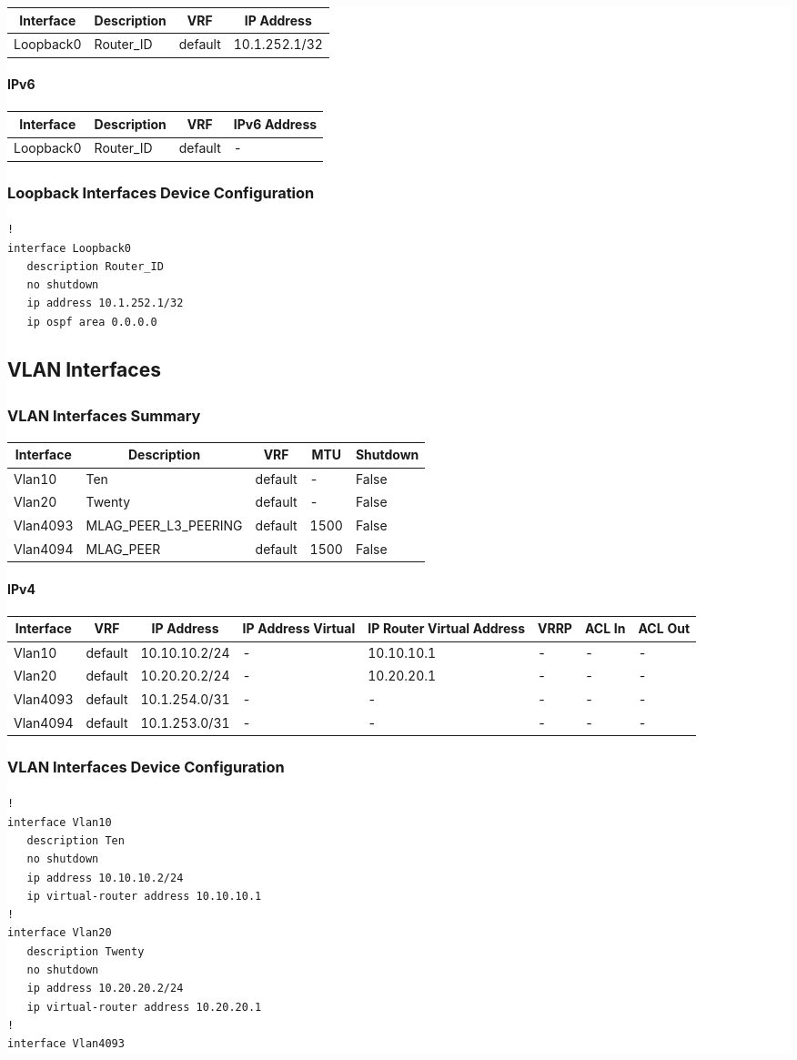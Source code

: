 | Interface | Description | VRF | IP Address |
| --------- | ----------- | --- | ---------- |
| Loopback0 | Router_ID | default | 10.1.252.1/32 |

#### IPv6

| Interface | Description | VRF | IPv6 Address |
| --------- | ----------- | --- | ------------ |
| Loopback0 | Router_ID | default | - |


### Loopback Interfaces Device Configuration

```eos
!
interface Loopback0
   description Router_ID
   no shutdown
   ip address 10.1.252.1/32
   ip ospf area 0.0.0.0
```

## VLAN Interfaces

### VLAN Interfaces Summary

| Interface | Description | VRF |  MTU | Shutdown |
| --------- | ----------- | --- | ---- | -------- |
| Vlan10 | Ten | default | - | False |
| Vlan20 | Twenty | default | - | False |
| Vlan4093 | MLAG_PEER_L3_PEERING | default | 1500 | False |
| Vlan4094 | MLAG_PEER | default | 1500 | False |

#### IPv4

| Interface | VRF | IP Address | IP Address Virtual | IP Router Virtual Address | VRRP | ACL In | ACL Out |
| --------- | --- | ---------- | ------------------ | ------------------------- | ---- | ------ | ------- |
| Vlan10 |  default  |  10.10.10.2/24  |  -  |  10.10.10.1  |  -  |  -  |  -  |
| Vlan20 |  default  |  10.20.20.2/24  |  -  |  10.20.20.1  |  -  |  -  |  -  |
| Vlan4093 |  default  |  10.1.254.0/31  |  -  |  -  |  -  |  -  |  -  |
| Vlan4094 |  default  |  10.1.253.0/31  |  -  |  -  |  -  |  -  |  -  |

### VLAN Interfaces Device Configuration

```eos
!
interface Vlan10
   description Ten
   no shutdown
   ip address 10.10.10.2/24
   ip virtual-router address 10.10.10.1
!
interface Vlan20
   description Twenty
   no shutdown
   ip address 10.20.20.2/24
   ip virtual-router address 10.20.20.1
!
interface Vlan4093
```